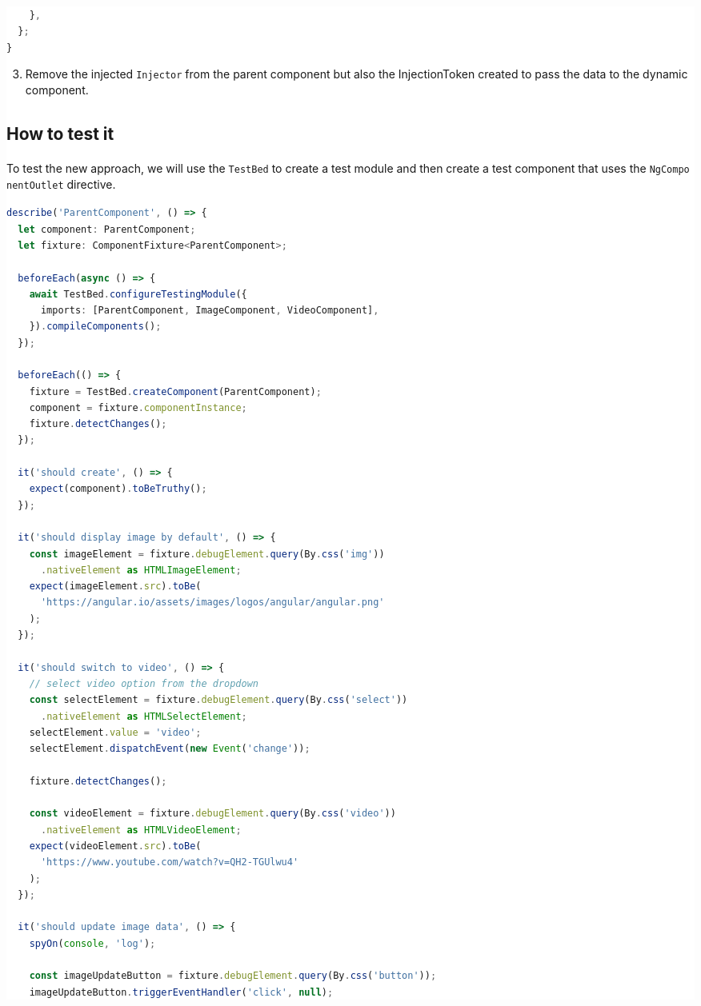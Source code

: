 ```ts
    },
  };
}
```

3. Remove the injected `Injector` from the parent component but also the InjectionToken created to pass the data to the dynamic component.


## How to test it
To test the new approach, we will use the `TestBed` to create a test module and then create a test component that uses the `NgComponentOutlet` directive.

```ts
describe('ParentComponent', () => {
  let component: ParentComponent;
  let fixture: ComponentFixture<ParentComponent>;

  beforeEach(async () => {
    await TestBed.configureTestingModule({
      imports: [ParentComponent, ImageComponent, VideoComponent],
    }).compileComponents();
  });

  beforeEach(() => {
    fixture = TestBed.createComponent(ParentComponent);
    component = fixture.componentInstance;
    fixture.detectChanges();
  });

  it('should create', () => {
    expect(component).toBeTruthy();
  });

  it('should display image by default', () => {
    const imageElement = fixture.debugElement.query(By.css('img'))
      .nativeElement as HTMLImageElement;
    expect(imageElement.src).toBe(
      'https://angular.io/assets/images/logos/angular/angular.png'
    );
  });

  it('should switch to video', () => {
    // select video option from the dropdown
    const selectElement = fixture.debugElement.query(By.css('select'))
      .nativeElement as HTMLSelectElement;
    selectElement.value = 'video';
    selectElement.dispatchEvent(new Event('change'));

    fixture.detectChanges();

    const videoElement = fixture.debugElement.query(By.css('video'))
      .nativeElement as HTMLVideoElement;
    expect(videoElement.src).toBe(
      'https://www.youtube.com/watch?v=QH2-TGUlwu4'
    );
  });

  it('should update image data', () => {
    spyOn(console, 'log');

    const imageUpdateButton = fixture.debugElement.query(By.css('button'));
    imageUpdateButton.triggerEventHandler('click', null);

```
